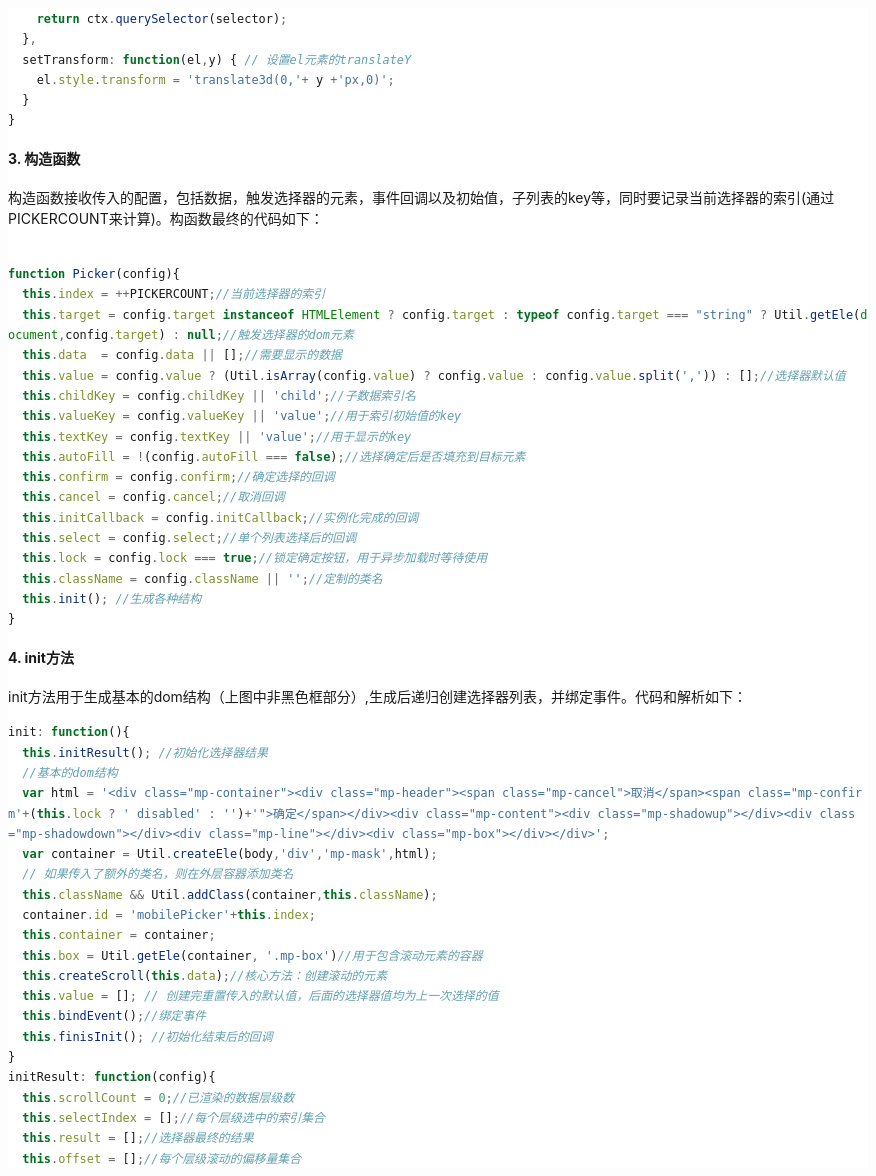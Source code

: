```javascript
    return ctx.querySelector(selector);
  },
  setTransform: function(el,y) { // 设置el元素的translateY
    el.style.transform = 'translate3d(0,'+ y +'px,0)';
  }
}

```

#### 3. 构造函数

构造函数接收传入的配置，包括数据，触发选择器的元素，事件回调以及初始值，子列表的key等，同时要记录当前选择器的索引(通过PICKERCOUNT来计算)。构函数最终的代码如下：

```javascript

function Picker(config){
  this.index = ++PICKERCOUNT;//当前选择器的索引
  this.target = config.target instanceof HTMLElement ? config.target : typeof config.target === "string" ? Util.getEle(document,config.target) : null;//触发选择器的dom元素
  this.data  = config.data || [];//需要显示的数据
  this.value = config.value ? (Util.isArray(config.value) ? config.value : config.value.split(',')) : [];//选择器默认值
  this.childKey = config.childKey || 'child';//子数据索引名
  this.valueKey = config.valueKey || 'value';//用于索引初始值的key
  this.textKey = config.textKey || 'value';//用于显示的key
  this.autoFill = !(config.autoFill === false);//选择确定后是否填充到目标元素
  this.confirm = config.confirm;//确定选择的回调
  this.cancel = config.cancel;//取消回调
  this.initCallback = config.initCallback;//实例化完成的回调
  this.select = config.select;//单个列表选择后的回调
  this.lock = config.lock === true;//锁定确定按钮，用于异步加载时等待使用
  this.className = config.className || '';//定制的类名
  this.init(); //生成各种结构
}

```

#### 4. init方法

init方法用于生成基本的dom结构（上图中非黑色框部分）,生成后递归创建选择器列表，并绑定事件。代码和解析如下：

```javascript
init: function(){
  this.initResult(); //初始化选择器结果
  //基本的dom结构
  var html = '<div class="mp-container"><div class="mp-header"><span class="mp-cancel">取消</span><span class="mp-confirm'+(this.lock ? ' disabled' : '')+'">确定</span></div><div class="mp-content"><div class="mp-shadowup"></div><div class="mp-shadowdown"></div><div class="mp-line"></div><div class="mp-box"></div></div>';
  var container = Util.createEle(body,'div','mp-mask',html);
  // 如果传入了额外的类名，则在外层容器添加类名
  this.className && Util.addClass(container,this.className);
  container.id = 'mobilePicker'+this.index;
  this.container = container;
  this.box = Util.getEle(container, '.mp-box')//用于包含滚动元素的容器
  this.createScroll(this.data);//核心方法：创建滚动的元素
  this.value = []; // 创建完重置传入的默认值，后面的选择器值均为上一次选择的值
  this.bindEvent();//绑定事件
  this.finisInit(); //初始化结束后的回调
}
initResult: function(config){
  this.scrollCount = 0;//已渲染的数据层级数
  this.selectIndex = [];//每个层级选中的索引集合
  this.result = [];//选择器最终的结果
  this.offset = [];//每个层级滚动的偏移量集合
```